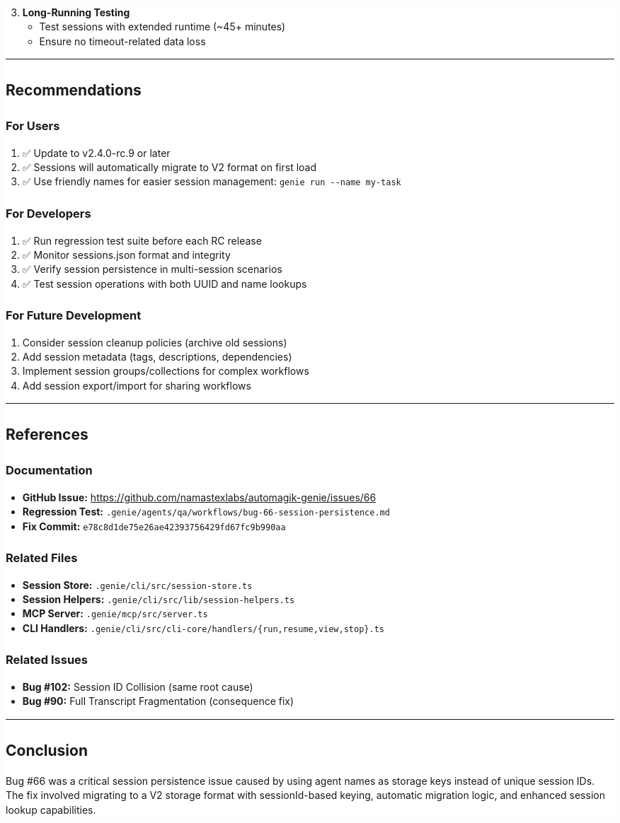 3. **Long-Running Testing**
   - Test sessions with extended runtime (~45+ minutes)
   - Ensure no timeout-related data loss

---

## Recommendations

### For Users
1. ✅ Update to v2.4.0-rc.9 or later
2. ✅ Sessions will automatically migrate to V2 format on first load
3. ✅ Use friendly names for easier session management: `genie run --name my-task`

### For Developers
1. ✅ Run regression test suite before each RC release
2. ✅ Monitor sessions.json format and integrity
3. ✅ Verify session persistence in multi-session scenarios
4. ✅ Test session operations with both UUID and name lookups

### For Future Development
1. Consider session cleanup policies (archive old sessions)
2. Add session metadata (tags, descriptions, dependencies)
3. Implement session groups/collections for complex workflows
4. Add session export/import for sharing workflows

---

## References

### Documentation
- **GitHub Issue:** https://github.com/namastexlabs/automagik-genie/issues/66
- **Regression Test:** `.genie/agents/qa/workflows/bug-66-session-persistence.md`
- **Fix Commit:** `e78c8d1de75e26ae42393756429fd67fc9b990aa`

### Related Files
- **Session Store:** `.genie/cli/src/session-store.ts`
- **Session Helpers:** `.genie/cli/src/lib/session-helpers.ts`
- **MCP Server:** `.genie/mcp/src/server.ts`
- **CLI Handlers:** `.genie/cli/src/cli-core/handlers/{run,resume,view,stop}.ts`

### Related Issues
- **Bug #102:** Session ID Collision (same root cause)
- **Bug #90:** Full Transcript Fragmentation (consequence fix)

---

## Conclusion

Bug #66 was a critical session persistence issue caused by using agent names as storage keys instead of unique session IDs. The fix involved migrating to a V2 storage format with sessionId-based keying, automatic migration logic, and enhanced session lookup capabilities.
